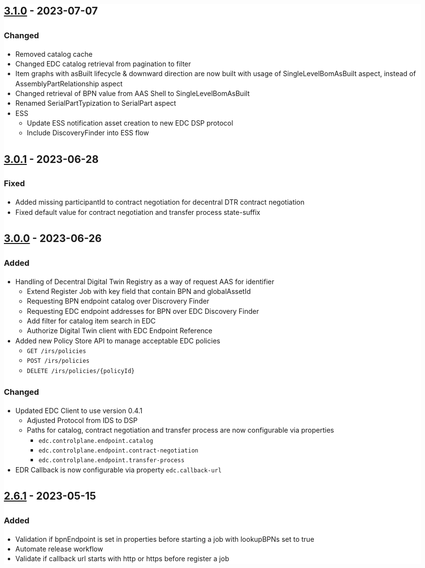 ## [3.1.0] - 2023-07-07
### Changed
- Removed catalog cache
- Changed EDC catalog retrieval from pagination to filter
- Item graphs with asBuilt lifecycle & downward direction are now built with usage of SingleLevelBomAsBuilt aspect, instead of AssemblyPartRelationship aspect
- Changed retrieval of BPN value from AAS Shell to SingleLevelBomAsBuilt
- Renamed SerialPartTypization to SerialPart aspect
- ESS
  - Update ESS notification asset creation to new EDC DSP protocol
  - Include DiscoveryFinder into ESS flow

## [3.0.1] - 2023-06-28
### Fixed
- Added missing participantId to contract negotiation for decentral DTR contract negotiation
- Fixed default value for contract negotiation and transfer process state-suffix

## [3.0.0] - 2023-06-26
### Added
- Handling of Decentral Digital Twin Registry as a way of request AAS for identifier
  - Extend Register Job with key field that contain BPN and globalAssetId
  - Requesting BPN endpoint catalog over Discrovery Finder
  - Requesting EDC endpoint addresses for BPN over EDC Discovery Finder
  - Add filter for catalog item search in EDC
  - Authorize Digital Twin client with EDC Endpoint Reference
- Added new Policy Store API to manage acceptable EDC policies
  - `GET /irs/policies`
  - `POST /irs/policies`
  - `DELETE /irs/policies/{policyId}`

### Changed
- Updated EDC Client to use version 0.4.1
  - Adjusted Protocol from IDS to DSP
  - Paths for catalog, contract negotiation and transfer process are now configurable via properties
    - `edc.controlplane.endpoint.catalog`
    - `edc.controlplane.endpoint.contract-negotiation` 
    - `edc.controlplane.endpoint.transfer-process`
- EDR Callback is now configurable via property `edc.callback-url`

## [2.6.1] - 2023-05-15
### Added
- Validation if bpnEndpoint is set in properties before starting a job with lookupBPNs set to true
- Automate release workflow
- Validate if callback url starts with http or https before register a job


[Unreleased]: https://github.com/eclipse-tractusx/item-relationship-service/compare/5.1.6...HEAD
[5.1.6]: https://github.com/eclipse-tractusx/item-relationship-service/compare/5.1.4...5.1.6
[5.1.4]: https://github.com/eclipse-tractusx/item-relationship-service/compare/5.1.3...5.1.4
[5.1.3]: https://github.com/eclipse-tractusx/item-relationship-service/compare/5.1.2...5.1.3
[5.1.2]: https://github.com/eclipse-tractusx/item-relationship-service/compare/5.1.1...5.1.2
[5.1.1]: https://github.com/eclipse-tractusx/item-relationship-service/compare/5.1.0...5.1.1
[5.1.0]: https://github.com/eclipse-tractusx/item-relationship-service/compare/5.0.0...5.1.0
[5.0.0]: https://github.com/eclipse-tractusx/item-relationship-service/compare/4.9.0...5.0.0
[4.9.0]: https://github.com/eclipse-tractusx/item-relationship-service/compare/4.8.0...4.9.0
[4.8.0]: https://github.com/eclipse-tractusx/item-relationship-service/compare/4.7.0...4.8.0
[4.7.0]: https://github.com/eclipse-tractusx/item-relationship-service/compare/4.6.0...4.7.0
[4.6.0]: https://github.com/eclipse-tractusx/item-relationship-service/compare/4.5.2...4.6.0
[4.5.2]: https://github.com/eclipse-tractusx/item-relationship-service/compare/4.5.1...4.5.2
[4.5.1]: https://github.com/eclipse-tractusx/item-relationship-service/compare/4.5.0...4.5.1
[4.5.1]: https://github.com/eclipse-tractusx/item-relationship-service/compare/4.5.0...4.5.1
[4.5.0]: https://github.com/eclipse-tractusx/item-relationship-service/compare/4.4.0...4.5.0
[4.4.0]: https://github.com/eclipse-tractusx/item-relationship-service/compare/4.3.0...4.4.0
[4.3.0]: https://github.com/eclipse-tractusx/item-relationship-service/compare/4.2.0...4.3.0
[4.2.0]: https://github.com/eclipse-tractusx/item-relationship-service/compare/4.1.0...4.2.0
[4.1.0]: https://github.com/eclipse-tractusx/item-relationship-service/compare/4.0.2...4.1.0
[4.0.2]: https://github.com/eclipse-tractusx/item-relationship-service/compare/4.0.1...4.0.2
[4.0.1]: https://github.com/eclipse-tractusx/item-relationship-service/compare/4.0.0...4.0.1
[4.0.0]: https://github.com/eclipse-tractusx/item-relationship-service/compare/3.5.4...4.0.0
[3.5.4]: https://github.com/eclipse-tractusx/item-relationship-service/compare/3.5.3...3.5.4
[3.5.3]: https://github.com/eclipse-tractusx/item-relationship-service/compare/3.5.2...3.5.3
[3.5.2]: https://github.com/eclipse-tractusx/item-relationship-service/compare/3.5.1...3.5.2
[3.5.1]: https://github.com/eclipse-tractusx/item-relationship-service/compare/3.5.0...3.5.1
[3.5.0]: https://github.com/eclipse-tractusx/item-relationship-service/compare/3.4.1...3.5.0
[3.4.1]: https://github.com/eclipse-tractusx/item-relationship-service/compare/3.4.0...3.4.1
[3.4.0]: https://github.com/eclipse-tractusx/item-relationship-service/compare/3.3.5...3.4.0
[3.3.5]: https://github.com/eclipse-tractusx/item-relationship-service/compare/3.3.4...3.3.5
[3.3.4]: https://github.com/eclipse-tractusx/item-relationship-service/compare/3.3.3...3.3.4
[3.3.3]: https://github.com/eclipse-tractusx/item-relationship-service/compare/3.3.2...3.3.3
[3.3.2]: https://github.com/eclipse-tractusx/item-relationship-service/compare/3.3.1...3.3.2
[3.3.1]: https://github.com/eclipse-tractusx/item-relationship-service/compare/3.3.0...3.3.1
[3.3.0]: https://github.com/eclipse-tractusx/item-relationship-service/compare/3.2.1...3.3.0
[3.2.1]: https://github.com/eclipse-tractusx/item-relationship-service/compare/3.2.0...3.2.1
[3.2.0]: https://github.com/eclipse-tractusx/item-relationship-service/compare/3.1.0...3.2.0
[3.1.0]: https://github.com/eclipse-tractusx/item-relationship-service/compare/3.0.1...3.1.0
[3.0.1]: https://github.com/eclipse-tractusx/item-relationship-service/compare/3.0.0...3.0.1
[3.0.0]: https://github.com/eclipse-tractusx/item-relationship-service/compare/2.6.1...3.0.0
[2.6.1]: https://github.com/eclipse-tractusx/item-relationship-service/compare/2.6.0...2.6.1
[2.6.0]: https://github.com/eclipse-tractusx/item-relationship-service/compare/2.5.1...2.6.0
[2.5.1]: https://github.com/eclipse-tractusx/item-relationship-service/compare/2.5.0...2.5.1
[2.5.0]: https://github.com/eclipse-tractusx/item-relationship-service/compare/2.4.0...2.5.0
[2.4.1]: https://github.com/eclipse-tractusx/item-relationship-service/compare/2.4.0...2.4.1
[2.4.0]: https://github.com/eclipse-tractusx/item-relationship-service/compare/2.3.2...2.4.0
[2.3.2]: https://github.com/eclipse-tractusx/item-relationship-service/compare/2.3.1...2.3.2
[2.3.1]: https://github.com/eclipse-tractusx/item-relationship-service/compare/2.3.0...2.3.1
[2.3.0]: https://github.com/eclipse-tractusx/item-relationship-service/compare/2.2.0...2.3.0
[2.2.1]: https://github.com/eclipse-tractusx/item-relationship-service/compare/2.2.0...2.2.1
[2.2.0]: https://github.com/eclipse-tractusx/item-relationship-service/compare/2.1.0...2.2.0
[2.1.0]: https://github.com/eclipse-tractusx/item-relationship-service/compare/2.0.0...2.1.0
[2.0.0]: https://github.com/eclipse-tractusx/item-relationship-service/compare/1.6.0...2.0.0
[1.6.0]: https://github.com/eclipse-tractusx/item-relationship-service/compare/1.5.0...1.6.0
[1.5.0]: https://github.com/eclipse-tractusx/item-relationship-service/compare/1.4.0...1.5.0
[1.4.0]: https://github.com/eclipse-tractusx/item-relationship-service/compare/1.3.0...1.4.0
[1.3.0]: https://github.com/eclipse-tractusx/item-relationship-service/compare/1.2.0...1.3.0
[1.2.0]: https://github.com/eclipse-tractusx/item-relationship-service/compare/v1.1.0...1.2.0
[1.1.0]: https://github.com/eclipse-tractusx/item-relationship-service/compare/v1.0.0...v1.1.0
[1.0.0]: https://github.com/eclipse-tractusx/item-relationship-service/compare/v0.9.1...v1.0.0
[0.9.1]: https://github.com/eclipse-tractusx/item-relationship-service/commits/v0.9.1
[0.9.0]: https://github.com/eclipse-tractusx/item-relationship-service/commits/v0.9.0